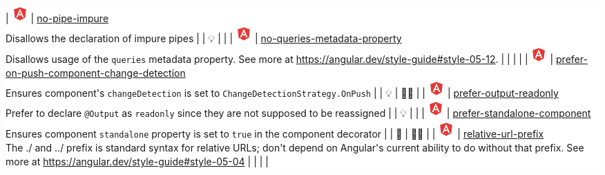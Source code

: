 |               [![@angular-eslint](./icons/material/angular.png)](https://github.com/angular-eslint/angular-eslint/tree/main/packages/eslint-plugin#readme)               | [no-pipe-impure](https://github.com/angular-eslint/angular-eslint/blob/main/packages/eslint-plugin/docs/rules/no-pipe-impure.md)<br />Disallows the declaration of impure pipes                                                                                                                                                                                                                                                                                                                                |                                                                                                                                                                            |   💡    |           |
|               [![@angular-eslint](./icons/material/angular.png)](https://github.com/angular-eslint/angular-eslint/tree/main/packages/eslint-plugin#readme)               | [no-queries-metadata-property](https://github.com/angular-eslint/angular-eslint/blob/main/packages/eslint-plugin/docs/rules/no-queries-metadata-property.md)<br />Disallows usage of the `queries` metadata property. See more at https://angular.dev/style-guide#style-05-12.                                                                                                                                                                                                                                 |                                                                                                                                                                            |         |           |
|               [![@angular-eslint](./icons/material/angular.png)](https://github.com/angular-eslint/angular-eslint/tree/main/packages/eslint-plugin#readme)               | [prefer-on-push-component-change-detection](https://github.com/angular-eslint/angular-eslint/blob/main/packages/eslint-plugin/docs/rules/prefer-on-push-component-change-detection.md)<br />Ensures component's `changeDetection` is set to `ChangeDetectionStrategy.OnPush`                                                                                                                                                                                                                                   |                                                                                                                                                                            |   💡    |   🧪🚫    |
|               [![@angular-eslint](./icons/material/angular.png)](https://github.com/angular-eslint/angular-eslint/tree/main/packages/eslint-plugin#readme)               | [prefer-output-readonly](https://github.com/angular-eslint/angular-eslint/blob/main/packages/eslint-plugin/docs/rules/prefer-output-readonly.md)<br />Prefer to declare `@Output` as `readonly` since they are not supposed to be reassigned                                                                                                                                                                                                                                                                   |                                                                                                                                                                            |   💡    |           |
|               [![@angular-eslint](./icons/material/angular.png)](https://github.com/angular-eslint/angular-eslint/tree/main/packages/eslint-plugin#readme)               | [prefer-standalone-component](https://github.com/angular-eslint/angular-eslint/blob/main/packages/eslint-plugin/docs/rules/prefer-standalone-component.md)<br />Ensures component `standalone` property is set to `true` in the component decorator                                                                                                                                                                                                                                                            |                                                                                                                                                                            |   🔧    |   🧪🚫    |
|               [![@angular-eslint](./icons/material/angular.png)](https://github.com/angular-eslint/angular-eslint/tree/main/packages/eslint-plugin#readme)               | [relative-url-prefix](https://github.com/angular-eslint/angular-eslint/blob/main/packages/eslint-plugin/docs/rules/relative-url-prefix.md)<br />The ./ and ../ prefix is standard syntax for relative URLs; don't depend on Angular's current ability to do without that prefix. See more at https://angular.dev/style-guide#style-05-04                                                                                                                                                                       |                                                                                                                                                                            |         |           |